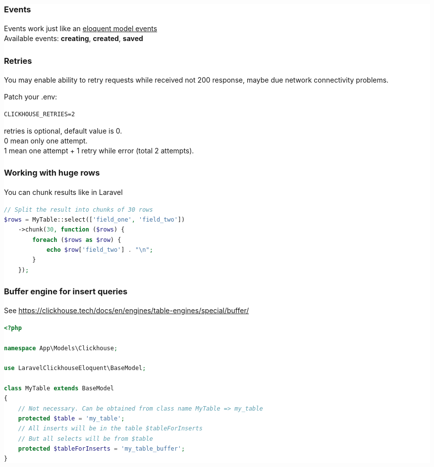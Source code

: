 ### Events

Events work just like an [eloquent model events](https://laravel.com/docs/9.x/eloquent#events)  
Available events: **creating**, **created**, **saved**

### Retries

You may enable ability to retry requests while received not 200 response, maybe due network connectivity problems.

Patch your .env:

```dotenv
CLICKHOUSE_RETRIES=2
```

retries is optional, default value is 0.  
0 mean only one attempt.  
1 mean one attempt + 1 retry while error (total 2 attempts).

### Working with huge rows

You can chunk results like in Laravel

```php
// Split the result into chunks of 30 rows 
$rows = MyTable::select(['field_one', 'field_two'])
    ->chunk(30, function ($rows) {
        foreach ($rows as $row) {
            echo $row['field_two'] . "\n";
        }
    });
```

### Buffer engine for insert queries

See https://clickhouse.tech/docs/en/engines/table-engines/special/buffer/

```php
<?php

namespace App\Models\Clickhouse;

use LaravelClickhouseEloquent\BaseModel;

class MyTable extends BaseModel
{
    // Not necessary. Can be obtained from class name MyTable => my_table
    protected $table = 'my_table';
    // All inserts will be in the table $tableForInserts 
    // But all selects will be from $table
    protected $tableForInserts = 'my_table_buffer';
}
```

